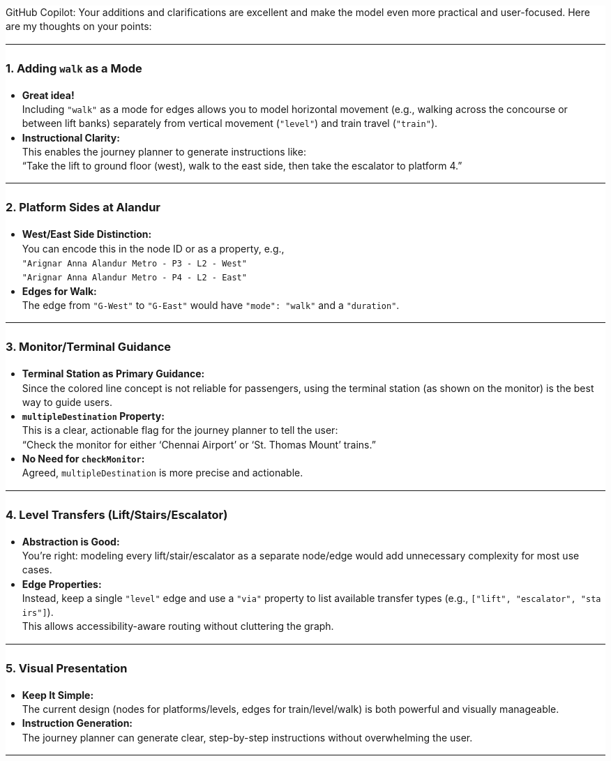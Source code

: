 GitHub Copilot: Your additions and clarifications are excellent and make the model even more practical and user-focused. Here are my thoughts on your points:

---

### 1. **Adding `walk` as a Mode**
- **Great idea!**  
  Including `"walk"` as a mode for edges allows you to model horizontal movement (e.g., walking across the concourse or between lift banks) separately from vertical movement (`"level"`) and train travel (`"train"`).
- **Instructional Clarity:**  
  This enables the journey planner to generate instructions like:  
  “Take the lift to ground floor (west), walk to the east side, then take the escalator to platform 4.”

---

### 2. **Platform Sides at Alandur**
- **West/East Side Distinction:**  
  You can encode this in the node ID or as a property, e.g.,  
  `"Arignar Anna Alandur Metro - P3 - L2 - West"`  
  `"Arignar Anna Alandur Metro - P4 - L2 - East"`
- **Edges for Walk:**  
  The edge from `"G-West"` to `"G-East"` would have `"mode": "walk"` and a `"duration"`.

---

### 3. **Monitor/Terminal Guidance**
- **Terminal Station as Primary Guidance:**  
  Since the colored line concept is not reliable for passengers, using the terminal station (as shown on the monitor) is the best way to guide users.
- **`multipleDestination` Property:**  
  This is a clear, actionable flag for the journey planner to tell the user:  
  “Check the monitor for either ‘Chennai Airport’ or ‘St. Thomas Mount’ trains.”
- **No Need for `checkMonitor`:**  
  Agreed, `multipleDestination` is more precise and actionable.

---

### 4. **Level Transfers (Lift/Stairs/Escalator)**
- **Abstraction is Good:**  
  You’re right: modeling every lift/stair/escalator as a separate node/edge would add unnecessary complexity for most use cases.
- **Edge Properties:**  
  Instead, keep a single `"level"` edge and use a `"via"` property to list available transfer types (e.g., `["lift", "escalator", "stairs"]`).  
  This allows accessibility-aware routing without cluttering the graph.

---

### 5. **Visual Presentation**
- **Keep It Simple:**  
  The current design (nodes for platforms/levels, edges for train/level/walk) is both powerful and visually manageable.
- **Instruction Generation:**  
  The journey planner can generate clear, step-by-step instructions without overwhelming the user.

---